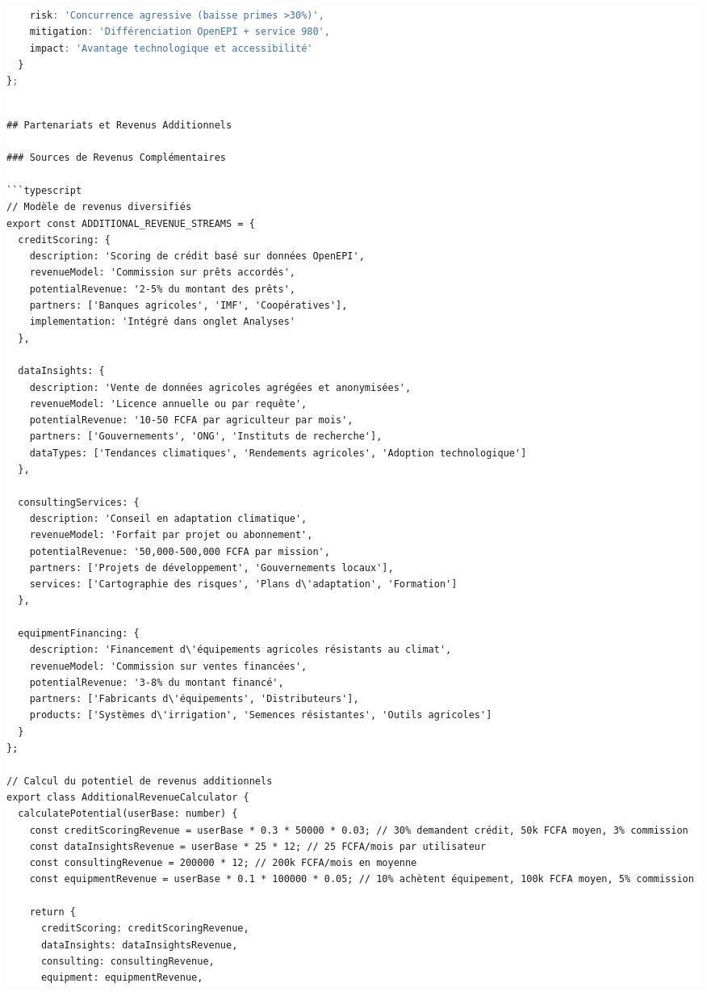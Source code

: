 ```typescript
    risk: 'Concurrence agressive (baisse primes >30%)',
    mitigation: 'Différenciation OpenEPI + service 980',
    impact: 'Avantage technologique et accessibilité'
  }
};
```
```

## Partenariats et Revenus Additionnels

### Sources de Revenus Complémentaires

```typescript
// Modèle de revenus diversifiés
export const ADDITIONAL_REVENUE_STREAMS = {
  creditScoring: {
    description: 'Scoring de crédit basé sur données OpenEPI',
    revenueModel: 'Commission sur prêts accordés',
    potentialRevenue: '2-5% du montant des prêts',
    partners: ['Banques agricoles', 'IMF', 'Coopératives'],
    implementation: 'Intégré dans onglet Analyses'
  },
  
  dataInsights: {
    description: 'Vente de données agricoles agrégées et anonymisées',
    revenueModel: 'Licence annuelle ou par requête',
    potentialRevenue: '10-50 FCFA par agriculteur par mois',
    partners: ['Gouvernements', 'ONG', 'Instituts de recherche'],
    dataTypes: ['Tendances climatiques', 'Rendements agricoles', 'Adoption technologique']
  },
  
  consultingServices: {
    description: 'Conseil en adaptation climatique',
    revenueModel: 'Forfait par projet ou abonnement',
    potentialRevenue: '50,000-500,000 FCFA par mission',
    partners: ['Projets de développement', 'Gouvernements locaux'],
    services: ['Cartographie des risques', 'Plans d\'adaptation', 'Formation']
  },
  
  equipmentFinancing: {
    description: 'Financement d\'équipements agricoles résistants au climat',
    revenueModel: 'Commission sur ventes financées',
    potentialRevenue: '3-8% du montant financé',
    partners: ['Fabricants d\'équipements', 'Distributeurs'],
    products: ['Systèmes d\'irrigation', 'Semences résistantes', 'Outils agricoles']
  }
};

// Calcul du potentiel de revenus additionnels
export class AdditionalRevenueCalculator {
  calculatePotential(userBase: number) {
    const creditScoringRevenue = userBase * 0.3 * 50000 * 0.03; // 30% demandent crédit, 50k FCFA moyen, 3% commission
    const dataInsightsRevenue = userBase * 25 * 12; // 25 FCFA/mois par utilisateur
    const consultingRevenue = 200000 * 12; // 200k FCFA/mois en moyenne
    const equipmentRevenue = userBase * 0.1 * 100000 * 0.05; // 10% achètent équipement, 100k FCFA moyen, 5% commission

    return {
      creditScoring: creditScoringRevenue,
      dataInsights: dataInsightsRevenue,
      consulting: consultingRevenue,
      equipment: equipmentRevenue,
```